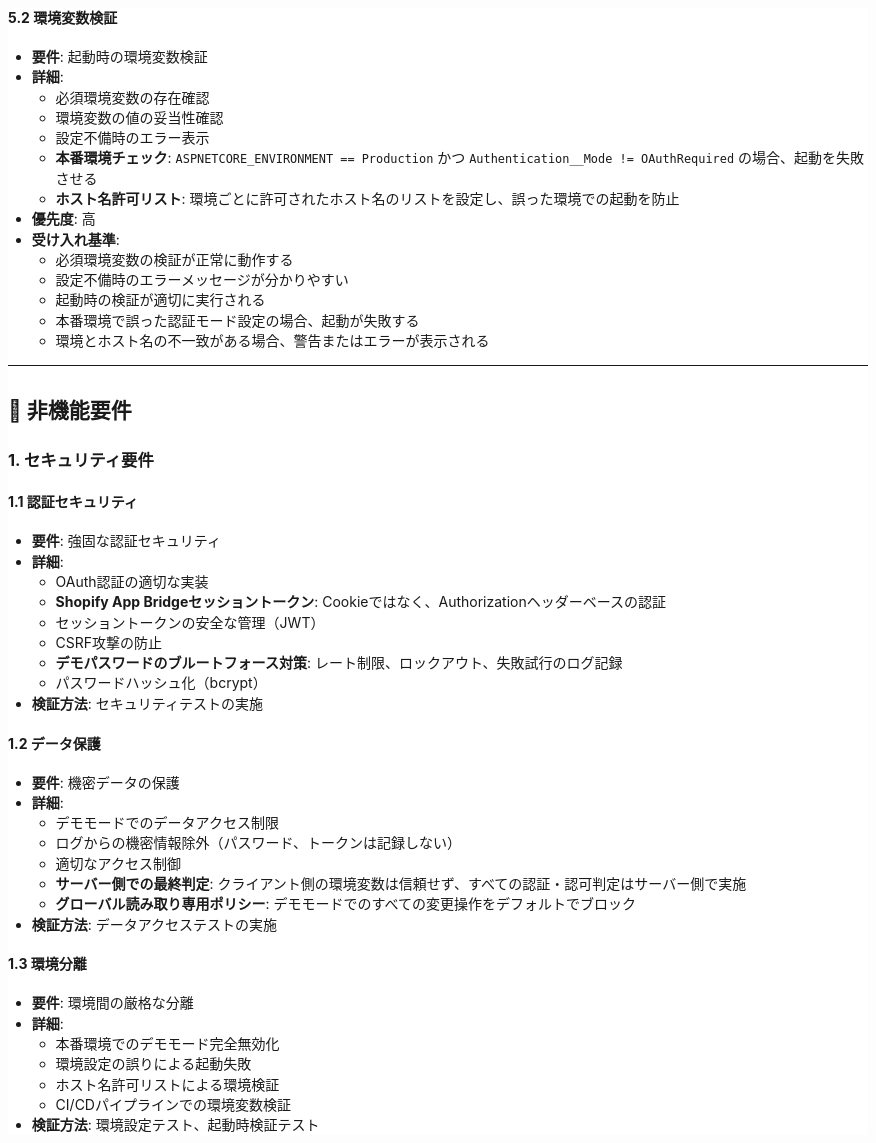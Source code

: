 #### 5.2 環境変数検証
- **要件**: 起動時の環境変数検証
- **詳細**:
  - 必須環境変数の存在確認
  - 環境変数の値の妥当性確認
  - 設定不備時のエラー表示
  - **本番環境チェック**: `ASPNETCORE_ENVIRONMENT == Production` かつ `Authentication__Mode != OAuthRequired` の場合、起動を失敗させる
  - **ホスト名許可リスト**: 環境ごとに許可されたホスト名のリストを設定し、誤った環境での起動を防止
- **優先度**: 高
- **受け入れ基準**:
  - 必須環境変数の検証が正常に動作する
  - 設定不備時のエラーメッセージが分かりやすい
  - 起動時の検証が適切に実行される
  - 本番環境で誤った認証モード設定の場合、起動が失敗する
  - 環境とホスト名の不一致がある場合、警告またはエラーが表示される

---

## 🚫 非機能要件

### 1. セキュリティ要件

#### 1.1 認証セキュリティ
- **要件**: 強固な認証セキュリティ
- **詳細**:
  - OAuth認証の適切な実装
  - **Shopify App Bridgeセッショントークン**: Cookieではなく、Authorizationヘッダーベースの認証
  - セッショントークンの安全な管理（JWT）
  - CSRF攻撃の防止
  - **デモパスワードのブルートフォース対策**: レート制限、ロックアウト、失敗試行のログ記録
  - パスワードハッシュ化（bcrypt）
- **検証方法**: セキュリティテストの実施

#### 1.2 データ保護
- **要件**: 機密データの保護
- **詳細**:
  - デモモードでのデータアクセス制限
  - ログからの機密情報除外（パスワード、トークンは記録しない）
  - 適切なアクセス制御
  - **サーバー側での最終判定**: クライアント側の環境変数は信頼せず、すべての認証・認可判定はサーバー側で実施
  - **グローバル読み取り専用ポリシー**: デモモードでのすべての変更操作をデフォルトでブロック
- **検証方法**: データアクセステストの実施

#### 1.3 環境分離
- **要件**: 環境間の厳格な分離
- **詳細**:
  - 本番環境でのデモモード完全無効化
  - 環境設定の誤りによる起動失敗
  - ホスト名許可リストによる環境検証
  - CI/CDパイプラインでの環境変数検証
- **検証方法**: 環境設定テスト、起動時検証テスト
